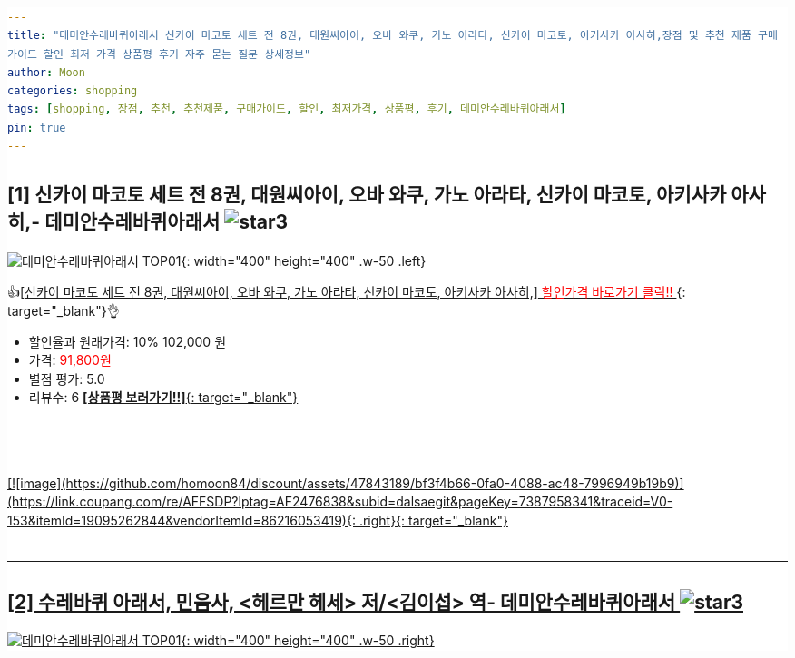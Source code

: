 ```yaml
---
title: "데미안수레바퀴아래서 신카이 마코토 세트 전 8권, 대원씨아이, 오바 와쿠, 가노 아라타, 신카이 마코토, 아키사카 아사히,장점 및 추천 제품 구매 가이드 할인 최저 가격 상품평 후기 자주 묻는 질문 상세정보"
author: Moon
categories: shopping
tags: [shopping, 장점, 추천, 추천제품, 구매가이드, 할인, 최저가격, 상품평, 후기, 데미안수레바퀴아래서]
pin: true
---
```



 


        
       
## [1] 신카이 마코토 세트 전 8권, 대원씨아이, 오바 와쿠, 가노 아라타, 신카이 마코토, 아키사카 아사히,- 데미안수레바퀴아래서  <img width="81" alt="star3" src="https://user-images.githubusercontent.com/78655692/151471989-9e21d7a8-a7b6-44b0-b598-2bb204b56b00.png">

![데미안수레바퀴아래서 TOP01](https://thumbnail6.coupangcdn.com/thumbnails/remote/230x230ex/image/retail/images/2023/06/08/14/5/22bf5932-4d6e-4f95-902c-e17dbd653c39.jpg){: width="400" height="400" .w-50 .left}


👍<a href="https://link.coupang.com/re/AFFSDP?lptag=AF2476838&subid=dalsaegit&pageKey=7387958341&traceid=V0-153&itemId=19095262844&vendorItemId=86216053419">[신카이 마코토 세트 전 8권, 대원씨아이, 오바 와쿠, 가노 아라타, 신카이 마코토, 아키사카 아사히,]<font color=red> 할인가격 바로가기 클릭!! </font></a>{: target="_blank"}👌
<br>
- 할인율과 원래가격: 10%  102,000   원
- 가격: <span style='color:red'>91,800원</span>
- 별점 평가: 5.0
- 리뷰수: 6 <a href="https://link.coupang.com/re/AFFSDP?lptag=AF2476838&subid=dalsaegit&pageKey=7387958341&traceid=V0-153&itemId=19095262844&vendorItemId=86216053419"> <strong>[상품평 보러가기!!]</strong>{: target="_blank"}
<br>
<br>
<br>
[![image](https://github.com/homoon84/discount/assets/47843189/bf3f4b66-0fa0-4088-ac48-7996949b19b9)](https://link.coupang.com/re/AFFSDP?lptag=AF2476838&subid=dalsaegit&pageKey=7387958341&traceid=V0-153&itemId=19095262844&vendorItemId=86216053419){: .right}{: target="_blank"}
<br>
<br>

---

        
       
## [2] 수레바퀴 아래서, 민음사, <헤르만 헤세> 저/<김이섭> 역- 데미안수레바퀴아래서  <img width="81" alt="star3" src="https://user-images.githubusercontent.com/78655692/151471989-9e21d7a8-a7b6-44b0-b598-2bb204b56b00.png">

![데미안수레바퀴아래서 TOP01](https://thumbnail10.coupangcdn.com/thumbnails/remote/230x230ex/image/retail/images/2016/09/21/17/2/3339601c-3665-4b3c-83c9-0190f031ef09.jpg){: width="400" height="400" .w-50 .right}
